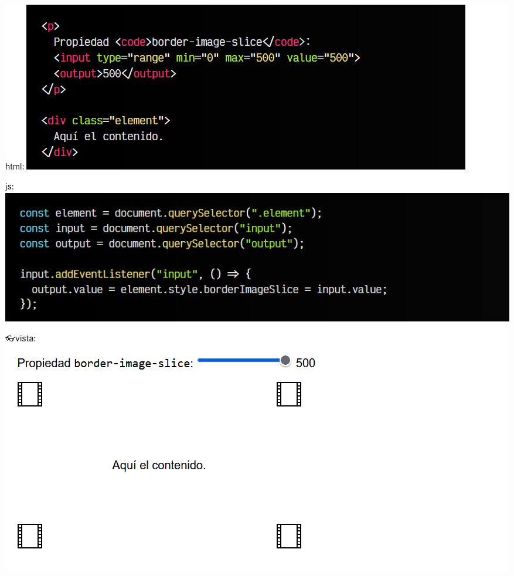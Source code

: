 html:
![alt text](./imagenes-bordes-con-imagenes/image-15.png)

js:
![alt text](./imagenes-bordes-con-imagenes/image-16.png)

👓vista:
![alt text](./imagenes-bordes-con-imagenes/image-17.png)